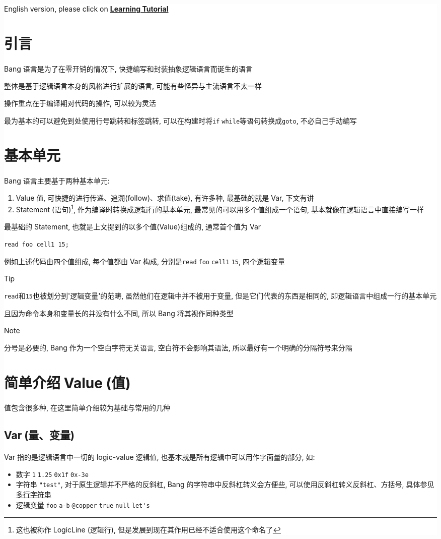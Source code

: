 English version, please click on [**Learning Tutorial**](./learn-en_US.md)

# 引言
Bang 语言是为了在零开销的情况下, 快捷编写和封装抽象逻辑语言而诞生的语言

整体是基于逻辑语言本身的风格进行扩展的语言, 可能有些怪异与主流语言不太一样

操作重点在于编译期对代码的操作, 可以较为灵活

最为基本的可以避免到处使用行号跳转和标签跳转,
可以在构建时将`if` `while`等语句转换成`goto`, 不必自己手动编写


基本单元
===============================================================================
Bang 语言主要基于两种基本单元:

1. Value 值, 可快捷的进行传递、追溯(follow)、求值(take),
   有许多种, 最基础的就是 Var, 下文有讲
2. Statement (语句)[^1], 作为编译时转换成逻辑行的基本单元,
   最常见的可以用多个值组成一个语句, 基本就像在逻辑语言中直接编写一样

[^1]: 这也被称作 LogicLine (逻辑行),
      但是发展到现在其作用已经不适合使用这个命名了

最基础的 Statement, 也就是上文提到的以多个值(Value)组成的, 通常首个值为 Var

```
read foo cell1 15;
```

例如上述代码由四个值组成, 每个值都由 Var 构成,
分别是`read` `foo` `cell1` `15`, 四个逻辑变量

> [!TIP]
> `read`和`15`也被划分到'逻辑变量'的范畴, 虽然他们在逻辑中并不被用于变量,
> 但是它们代表的东西是相同的, 即逻辑语言中组成一行的基本单元
>
> 且因为命令本身和变量长的并没有什么不同, 所以 Bang 将其视作同种类型

> [!NOTE]
> 分号是必要的, Bang 作为一个空白字符无关语言, 空白符不会影响其语法,
> 所以最好有一个明确的分隔符号来分隔


简单介绍 Value (值)
===============================================================================
值包含很多种, 在这里简单介绍较为基础与常用的几种


Var (量、变量)
-------------------------------------------------------------------------------
Var 指的是逻辑语言中一切的 logic-value 逻辑值,
也基本就是所有逻辑中可以用作字面量的部分, 如:

- 数字 `1` `1.25` `0x1f` `0x-3e`
- 字符串 `"test"`, 对于原生逻辑并不严格的反斜杠,
  Bang 的字符串中反斜杠转义会方便些, 可以使用反斜杠转义反斜杠、方括号,
  具体参见[多行字符串](./mult_line_string.mdtlbl)
- 逻辑变量 `foo` `a-b` `@copper` `true` `null` `let's`


[^4]: 句柄, 通常指被求值后产生的 量(Var)
[^2]: 这是逻辑语言的程序计数器, 用来指示某行执行完毕后将要执行哪行,
[^3]: Bang 主要流程分为两个阶段, 构建时(Build time) 和 编译时(Compile time)
[^5]: 两种命名风格, 适用范围是拉丁字母等